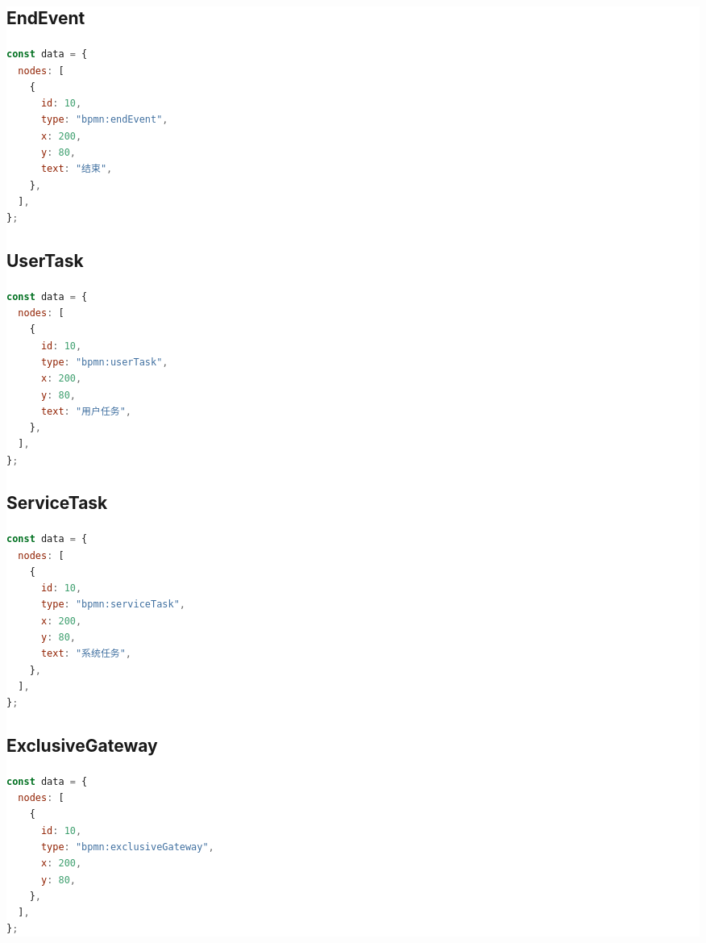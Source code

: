 ## EndEvent

```js
const data = {
  nodes: [
    {
      id: 10,
      type: "bpmn:endEvent",
      x: 200,
      y: 80,
      text: "结束",
    },
  ],
};
```

## UserTask

```js
const data = {
  nodes: [
    {
      id: 10,
      type: "bpmn:userTask",
      x: 200,
      y: 80,
      text: "用户任务",
    },
  ],
};
```

## ServiceTask

```js
const data = {
  nodes: [
    {
      id: 10,
      type: "bpmn:serviceTask",
      x: 200,
      y: 80,
      text: "系统任务",
    },
  ],
};
```

## ExclusiveGateway

```js
const data = {
  nodes: [
    {
      id: 10,
      type: "bpmn:exclusiveGateway",
      x: 200,
      y: 80,
    },
  ],
};
```
